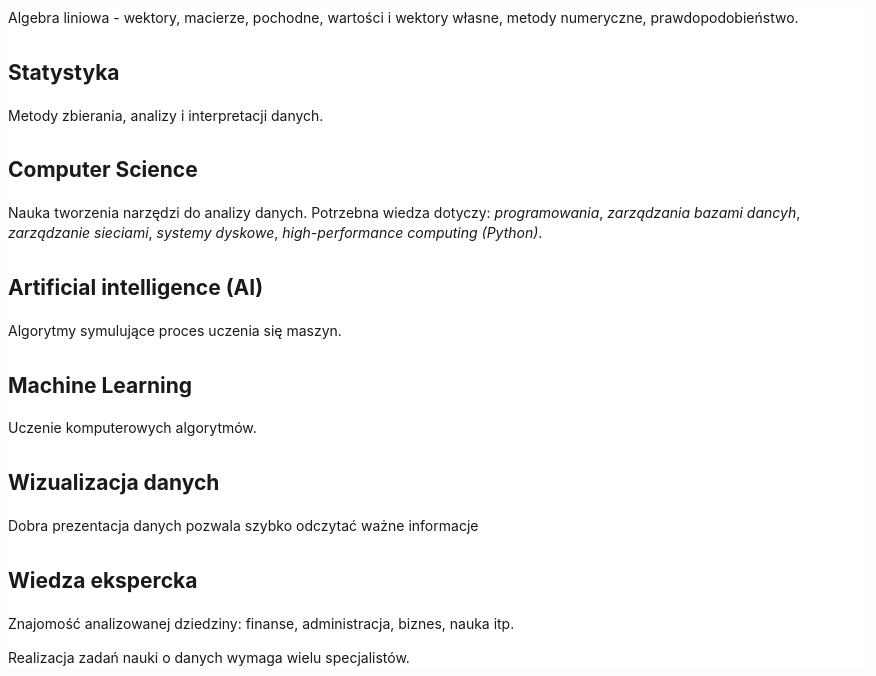 Algebra liniowa - wektory, macierze, pochodne, wartości i wektory własne, metody numeryczne, prawdopodobieństwo.

## Statystyka

Metody zbierania, analizy i interpretacji danych.

## Computer Science

Nauka tworzenia narzędzi do analizy danych. Potrzebna wiedza dotyczy: _programowania_, _zarządzania bazami dancyh_, _zarządzanie sieciami_, _systemy dyskowe_, _high-performance computing (Python)_.

## Artificial intelligence (AI)

Algorytmy symulujące proces uczenia się maszyn.

## Machine Learning

Uczenie komputerowych algorytmów.

## Wizualizacja danych

Dobra prezentacja danych pozwala szybko odczytać ważne informacje

## Wiedza ekspercka

Znajomość analizowanej dziedziny: finanse, administracja, biznes, nauka itp.

Realizacja zadań nauki o danych wymaga wielu specjalistów.
